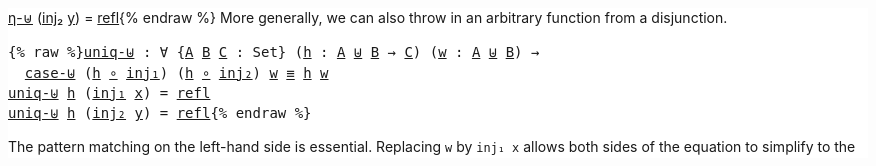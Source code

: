 <a id="11405" href="{% endraw %}{{ site.baseurl }}{% link out/plfa/Connectives.md %}{% raw %}#11328" class="Function">η-⊎</a> <a id="11409" class="Symbol">(</a><a id="11410" href="{% endraw %}{{ site.baseurl }}{% link out/plfa/Connectives.md %}{% raw %}#10150" class="InductiveConstructor">inj₂</a> <a id="11415" href="{% endraw %}{{ site.baseurl }}{% link out/plfa/Connectives.md %}{% raw %}#11415" class="Bound">y</a><a id="11416" class="Symbol">)</a> <a id="11418" class="Symbol">=</a> <a id="11420" href="https://agda.github.io/agda-stdlib/Agda.Builtin.Equality.html#140" class="InductiveConstructor">refl</a>{% endraw %}</pre>
More generally, we can also throw in an arbitrary function from a disjunction.
<pre class="Agda">{% raw %}<a id="uniq-⊎"></a><a id="11528" href="{% endraw %}{{ site.baseurl }}{% link out/plfa/Connectives.md %}{% raw %}#11528" class="Function">uniq-⊎</a> <a id="11535" class="Symbol">:</a> <a id="11537" class="Symbol">∀</a> <a id="11539" class="Symbol">{</a><a id="11540" href="{% endraw %}{{ site.baseurl }}{% link out/plfa/Connectives.md %}{% raw %}#11540" class="Bound">A</a> <a id="11542" href="{% endraw %}{{ site.baseurl }}{% link out/plfa/Connectives.md %}{% raw %}#11542" class="Bound">B</a> <a id="11544" href="{% endraw %}{{ site.baseurl }}{% link out/plfa/Connectives.md %}{% raw %}#11544" class="Bound">C</a> <a id="11546" class="Symbol">:</a> <a id="11548" class="PrimitiveType">Set</a><a id="11551" class="Symbol">}</a> <a id="11553" class="Symbol">(</a><a id="11554" href="{% endraw %}{{ site.baseurl }}{% link out/plfa/Connectives.md %}{% raw %}#11554" class="Bound">h</a> <a id="11556" class="Symbol">:</a> <a id="11558" href="{% endraw %}{{ site.baseurl }}{% link out/plfa/Connectives.md %}{% raw %}#11540" class="Bound">A</a> <a id="11560" href="{% endraw %}{{ site.baseurl }}{% link out/plfa/Connectives.md %}{% raw %}#10063" class="Datatype Operator">⊎</a> <a id="11562" href="{% endraw %}{{ site.baseurl }}{% link out/plfa/Connectives.md %}{% raw %}#11542" class="Bound">B</a> <a id="11564" class="Symbol">→</a> <a id="11566" href="{% endraw %}{{ site.baseurl }}{% link out/plfa/Connectives.md %}{% raw %}#11544" class="Bound">C</a><a id="11567" class="Symbol">)</a> <a id="11569" class="Symbol">(</a><a id="11570" href="{% endraw %}{{ site.baseurl }}{% link out/plfa/Connectives.md %}{% raw %}#11570" class="Bound">w</a> <a id="11572" class="Symbol">:</a> <a id="11574" href="{% endraw %}{{ site.baseurl }}{% link out/plfa/Connectives.md %}{% raw %}#11540" class="Bound">A</a> <a id="11576" href="{% endraw %}{{ site.baseurl }}{% link out/plfa/Connectives.md %}{% raw %}#10063" class="Datatype Operator">⊎</a> <a id="11578" href="{% endraw %}{{ site.baseurl }}{% link out/plfa/Connectives.md %}{% raw %}#11542" class="Bound">B</a><a id="11579" class="Symbol">)</a> <a id="11581" class="Symbol">→</a>
  <a id="11585" href="{% endraw %}{{ site.baseurl }}{% link out/plfa/Connectives.md %}{% raw %}#10511" class="Function">case-⊎</a> <a id="11592" class="Symbol">(</a><a id="11593" href="{% endraw %}{{ site.baseurl }}{% link out/plfa/Connectives.md %}{% raw %}#11554" class="Bound">h</a> <a id="11595" href="https://agda.github.io/agda-stdlib/Function.html#769" class="Function Operator">∘</a> <a id="11597" href="{% endraw %}{{ site.baseurl }}{% link out/plfa/Connectives.md %}{% raw %}#10094" class="InductiveConstructor">inj₁</a><a id="11601" class="Symbol">)</a> <a id="11603" class="Symbol">(</a><a id="11604" href="{% endraw %}{{ site.baseurl }}{% link out/plfa/Connectives.md %}{% raw %}#11554" class="Bound">h</a> <a id="11606" href="https://agda.github.io/agda-stdlib/Function.html#769" class="Function Operator">∘</a> <a id="11608" href="{% endraw %}{{ site.baseurl }}{% link out/plfa/Connectives.md %}{% raw %}#10150" class="InductiveConstructor">inj₂</a><a id="11612" class="Symbol">)</a> <a id="11614" href="{% endraw %}{{ site.baseurl }}{% link out/plfa/Connectives.md %}{% raw %}#11570" class="Bound">w</a> <a id="11616" href="https://agda.github.io/agda-stdlib/Agda.Builtin.Equality.html#83" class="Datatype Operator">≡</a> <a id="11618" href="{% endraw %}{{ site.baseurl }}{% link out/plfa/Connectives.md %}{% raw %}#11554" class="Bound">h</a> <a id="11620" href="{% endraw %}{{ site.baseurl }}{% link out/plfa/Connectives.md %}{% raw %}#11570" class="Bound">w</a>
<a id="11622" href="{% endraw %}{{ site.baseurl }}{% link out/plfa/Connectives.md %}{% raw %}#11528" class="Function">uniq-⊎</a> <a id="11629" href="{% endraw %}{{ site.baseurl }}{% link out/plfa/Connectives.md %}{% raw %}#11629" class="Bound">h</a> <a id="11631" class="Symbol">(</a><a id="11632" href="{% endraw %}{{ site.baseurl }}{% link out/plfa/Connectives.md %}{% raw %}#10094" class="InductiveConstructor">inj₁</a> <a id="11637" href="{% endraw %}{{ site.baseurl }}{% link out/plfa/Connectives.md %}{% raw %}#11637" class="Bound">x</a><a id="11638" class="Symbol">)</a> <a id="11640" class="Symbol">=</a> <a id="11642" href="https://agda.github.io/agda-stdlib/Agda.Builtin.Equality.html#140" class="InductiveConstructor">refl</a>
<a id="11647" href="{% endraw %}{{ site.baseurl }}{% link out/plfa/Connectives.md %}{% raw %}#11528" class="Function">uniq-⊎</a> <a id="11654" href="{% endraw %}{{ site.baseurl }}{% link out/plfa/Connectives.md %}{% raw %}#11654" class="Bound">h</a> <a id="11656" class="Symbol">(</a><a id="11657" href="{% endraw %}{{ site.baseurl }}{% link out/plfa/Connectives.md %}{% raw %}#10150" class="InductiveConstructor">inj₂</a> <a id="11662" href="{% endraw %}{{ site.baseurl }}{% link out/plfa/Connectives.md %}{% raw %}#11662" class="Bound">y</a><a id="11663" class="Symbol">)</a> <a id="11665" class="Symbol">=</a> <a id="11667" href="https://agda.github.io/agda-stdlib/Agda.Builtin.Equality.html#140" class="InductiveConstructor">refl</a>{% endraw %}</pre>
The pattern matching on the left-hand side is essential.  Replacing
`w` by `inj₁ x` allows both sides of the equation to simplify to the